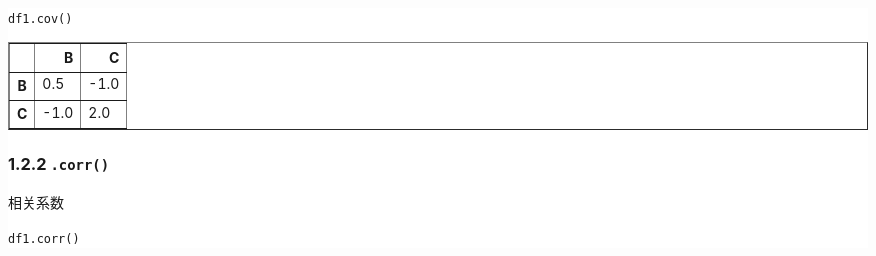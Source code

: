 

```python
df1.cov()
```




<div>
<style>
    .dataframe thead tr:only-child th {
        text-align: right;
    }

    .dataframe thead th {
        text-align: left;
    }

    .dataframe tbody tr th {
        vertical-align: top;
    }
</style>
<table border="1" class="dataframe">
  <thead>
    <tr style="text-align: right;">
      <th></th>
      <th>B</th>
      <th>C</th>
    </tr>
  </thead>
  <tbody>
    <tr>
      <th>B</th>
      <td>0.5</td>
      <td>-1.0</td>
    </tr>
    <tr>
      <th>C</th>
      <td>-1.0</td>
      <td>2.0</td>
    </tr>
  </tbody>
</table>
</div>



### 1.2.2 `.corr()`
相关系数


```python
df1.corr()
```


